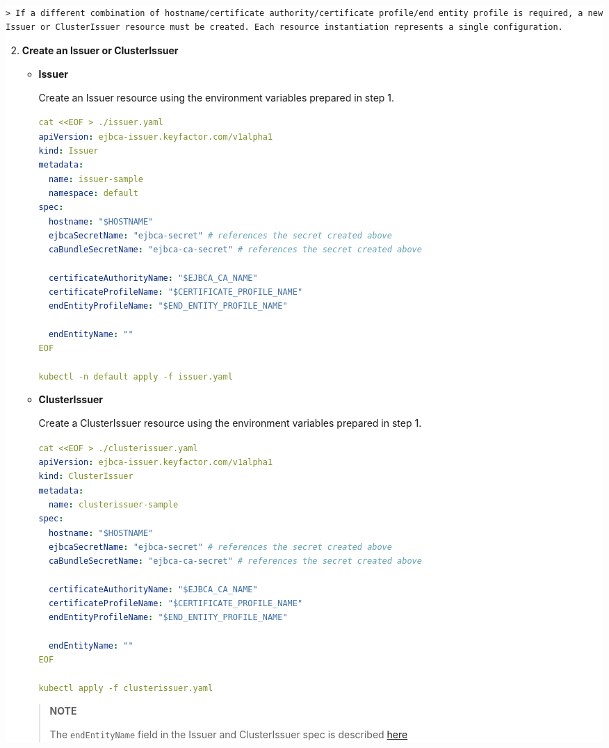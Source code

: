     > If a different combination of hostname/certificate authority/certificate profile/end entity profile is required, a new Issuer or ClusterIssuer resource must be created. Each resource instantiation represents a single configuration.

2. **Create an Issuer or ClusterIssuer**

    - **Issuer**

        Create an Issuer resource using the environment variables prepared in step 1.

        ```yaml
        cat <<EOF > ./issuer.yaml
        apiVersion: ejbca-issuer.keyfactor.com/v1alpha1
        kind: Issuer
        metadata:
          name: issuer-sample
          namespace: default
        spec:
          hostname: "$HOSTNAME"
          ejbcaSecretName: "ejbca-secret" # references the secret created above
          caBundleSecretName: "ejbca-ca-secret" # references the secret created above

          certificateAuthorityName: "$EJBCA_CA_NAME"
          certificateProfileName: "$CERTIFICATE_PROFILE_NAME"
          endEntityProfileName: "$END_ENTITY_PROFILE_NAME"

          endEntityName: ""
        EOF

        kubectl -n default apply -f issuer.yaml
        ```

    - **ClusterIssuer**
        
        Create a ClusterIssuer resource using the environment variables prepared in step 1.

        ```yaml
        cat <<EOF > ./clusterissuer.yaml
        apiVersion: ejbca-issuer.keyfactor.com/v1alpha1
        kind: ClusterIssuer
        metadata:
          name: clusterissuer-sample
        spec:
          hostname: "$HOSTNAME"
          ejbcaSecretName: "ejbca-secret" # references the secret created above
          caBundleSecretName: "ejbca-ca-secret" # references the secret created above

          certificateAuthorityName: "$EJBCA_CA_NAME"
          certificateProfileName: "$CERTIFICATE_PROFILE_NAME"
          endEntityProfileName: "$END_ENTITY_PROFILE_NAME"

          endEntityName: ""
        EOF

        kubectl apply -f clusterissuer.yaml
        ```
    > **NOTE**
    >
    > The `endEntityName` field in the Issuer and ClusterIssuer spec is described [here](docs/endentitynamecustomization.md)
